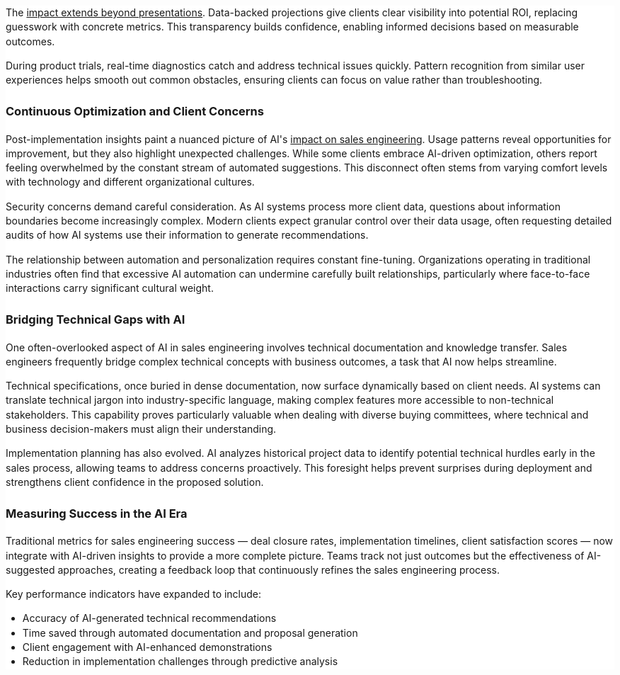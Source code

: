 The [impact extends beyond presentations](https://www.zendesk.com/blog/ai-customer-experience/). Data-backed projections give clients clear visibility into potential ROI, replacing guesswork with concrete metrics. This transparency builds confidence, enabling informed decisions based on measurable outcomes.

During product trials, real-time diagnostics catch and address technical issues quickly. Pattern recognition from similar user experiences helps smooth out common obstacles, ensuring clients can focus on value rather than troubleshooting.

### Continuous Optimization and Client Concerns

Post-implementation insights paint a nuanced picture of AI's [impact on sales engineering](https://www.adexpartners.com/customer-centricity-insights-en/generative-ai-in-sales-optimization/). Usage patterns reveal opportunities for improvement, but they also highlight unexpected challenges. While some clients embrace AI-driven optimization, others report feeling overwhelmed by the constant stream of automated suggestions. This disconnect often stems from varying comfort levels with technology and different organizational cultures.

Security concerns demand careful consideration. As AI systems process more client data, questions about information boundaries become increasingly complex. Modern clients expect granular control over their data usage, often requesting detailed audits of how AI systems use their information to generate recommendations.

The relationship between automation and personalization requires constant fine-tuning. Organizations operating in traditional industries often find that excessive AI automation can undermine carefully built relationships, particularly where face-to-face interactions carry significant cultural weight.

### Bridging Technical Gaps with AI

One often-overlooked aspect of AI in sales engineering involves technical documentation and knowledge transfer. Sales engineers frequently bridge complex technical concepts with business outcomes, a task that AI now helps streamline.

Technical specifications, once buried in dense documentation, now surface dynamically based on client needs. AI systems can translate technical jargon into industry-specific language, making complex features more accessible to non-technical stakeholders. This capability proves particularly valuable when dealing with diverse buying committees, where technical and business decision-makers must align their understanding.

Implementation planning has also evolved. AI analyzes historical project data to identify potential technical hurdles early in the sales process, allowing teams to address concerns proactively. This foresight helps prevent surprises during deployment and strengthens client confidence in the proposed solution.

### Measuring Success in the AI Era

Traditional metrics for sales engineering success — deal closure rates, implementation timelines, client satisfaction scores — now integrate with AI-driven insights to provide a more complete picture. Teams track not just outcomes but the effectiveness of AI-suggested approaches, creating a feedback loop that continuously refines the sales engineering process.

Key performance indicators have expanded to include:

- Accuracy of AI-generated technical recommendations
- Time saved through automated documentation and proposal generation
- Client engagement with AI-enhanced demonstrations
- Reduction in implementation challenges through predictive analysis
